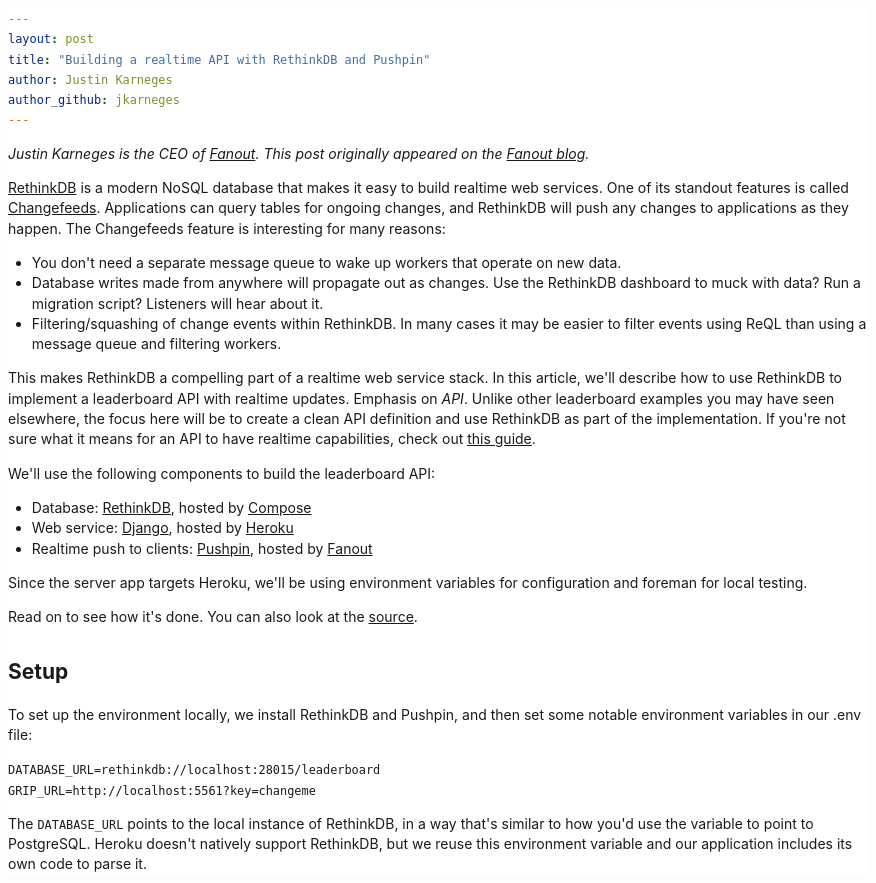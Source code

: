 ```yaml
---
layout: post
title: "Building a realtime API with RethinkDB and Pushpin"
author: Justin Karneges
author_github: jkarneges
---
```

*Justin Karneges is the CEO of [Fanout](https://fanout.io). This post originally appeared on the [Fanout blog](http://blog.fanout.io/2015/05/20/building-a-realtime-api-with-rethinkdb/).*

[RethinkDB](http://rethinkdb.com/) is a modern NoSQL database that makes it easy to build realtime web services. One of its standout features is called [Changefeeds](http://rethinkdb.com/docs/changefeeds). Applications can query tables for ongoing changes, and RethinkDB will push any changes to applications as they happen. The Changefeeds feature is interesting for many reasons:

* You don't need a separate message queue to wake up workers that operate on new data.
* Database writes made from anywhere will propagate out as changes. Use the RethinkDB dashboard to muck with data? Run a migration script? Listeners will hear about it.
* Filtering/squashing of change events within RethinkDB. In many cases it may be easier to filter events using ReQL than using a message queue and filtering workers.

This makes RethinkDB a compelling part of a realtime web service stack. In this article, we'll describe how to use RethinkDB to implement a leaderboard API with realtime updates. Emphasis on *API*. Unlike other leaderboard examples you may have seen elsewhere, the focus here will be to create a clean API definition and use RethinkDB as part of the implementation. If you're not sure what it means for an API to have realtime capabilities, check out [this guide](http://blog.fanout.io/2015/04/02/realtime-api-design-guide/).



We'll use the following components to build the leaderboard API:

* Database: [RethinkDB](http://rethinkdb.com/), hosted by [Compose](https://www.compose.io/)
* Web service: [Django](https://www.djangoproject.com/), hosted by [Heroku](https://www.heroku.com/)
* Realtime push to clients: [Pushpin](http://pushpin.org/), hosted by [Fanout](https://fanout.io/)

Since the server app targets Heroku, we'll be using environment variables for configuration and foreman for local testing.

Read on to see how it's done. You can also look at the [source](https://github.com/fanout/leaderboard).

Setup
-----

To set up the environment locally, we install RethinkDB and Pushpin, and then set some notable environment variables in our .env file:

```
DATABASE_URL=rethinkdb://localhost:28015/leaderboard
GRIP_URL=http://localhost:5561?key=changeme
```

The ``DATABASE_URL`` points to the local instance of RethinkDB, in a way that's similar to how you'd use the variable to point to PostgreSQL. Heroku doesn't natively support RethinkDB, but we reuse this environment variable and our application includes its own code to parse it.
